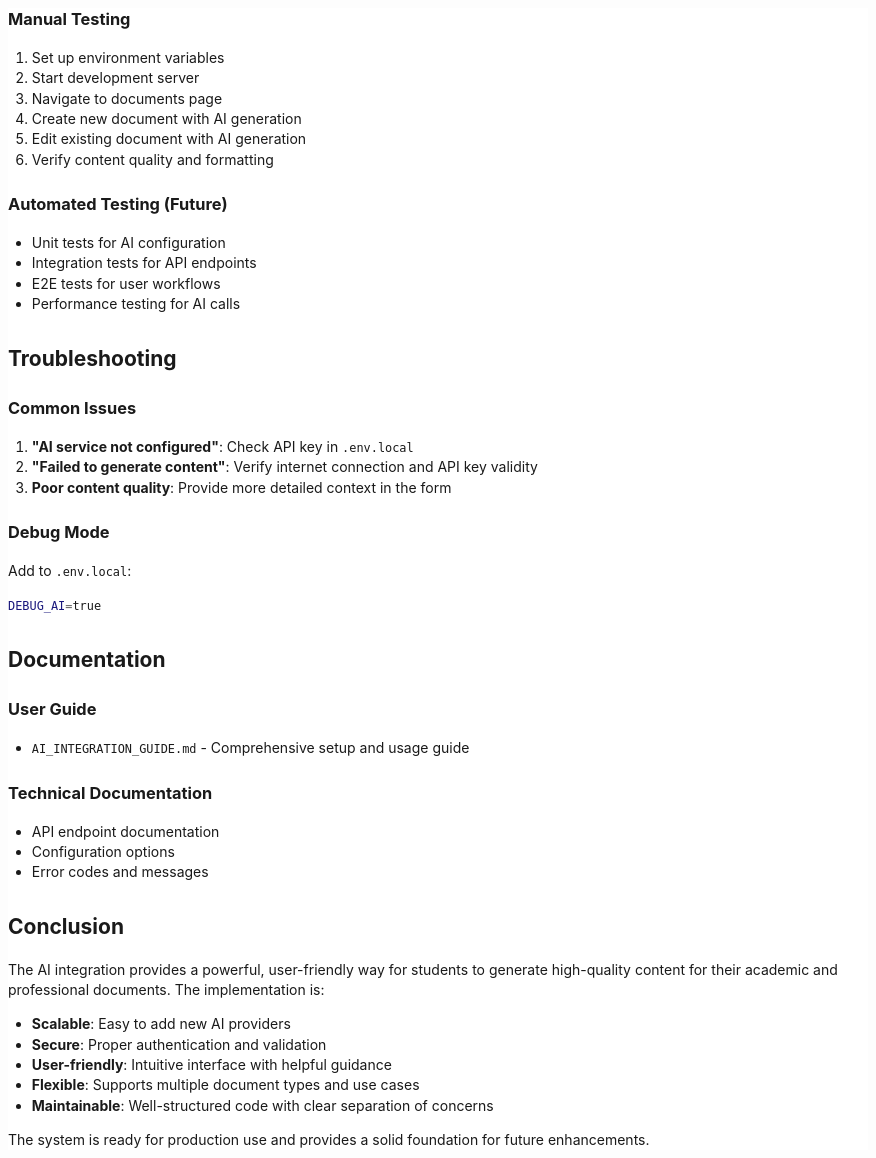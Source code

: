 ### Manual Testing
1. Set up environment variables
2. Start development server
3. Navigate to documents page
4. Create new document with AI generation
5. Edit existing document with AI generation
6. Verify content quality and formatting

### Automated Testing (Future)
- Unit tests for AI configuration
- Integration tests for API endpoints
- E2E tests for user workflows
- Performance testing for AI calls

## Troubleshooting

### Common Issues
1. **"AI service not configured"**: Check API key in `.env.local`
2. **"Failed to generate content"**: Verify internet connection and API key validity
3. **Poor content quality**: Provide more detailed context in the form

### Debug Mode
Add to `.env.local`:
```bash
DEBUG_AI=true
```

## Documentation

### User Guide
- `AI_INTEGRATION_GUIDE.md` - Comprehensive setup and usage guide

### Technical Documentation
- API endpoint documentation
- Configuration options
- Error codes and messages

## Conclusion

The AI integration provides a powerful, user-friendly way for students to generate high-quality content for their academic and professional documents. The implementation is:

- **Scalable**: Easy to add new AI providers
- **Secure**: Proper authentication and validation
- **User-friendly**: Intuitive interface with helpful guidance
- **Flexible**: Supports multiple document types and use cases
- **Maintainable**: Well-structured code with clear separation of concerns

The system is ready for production use and provides a solid foundation for future enhancements.